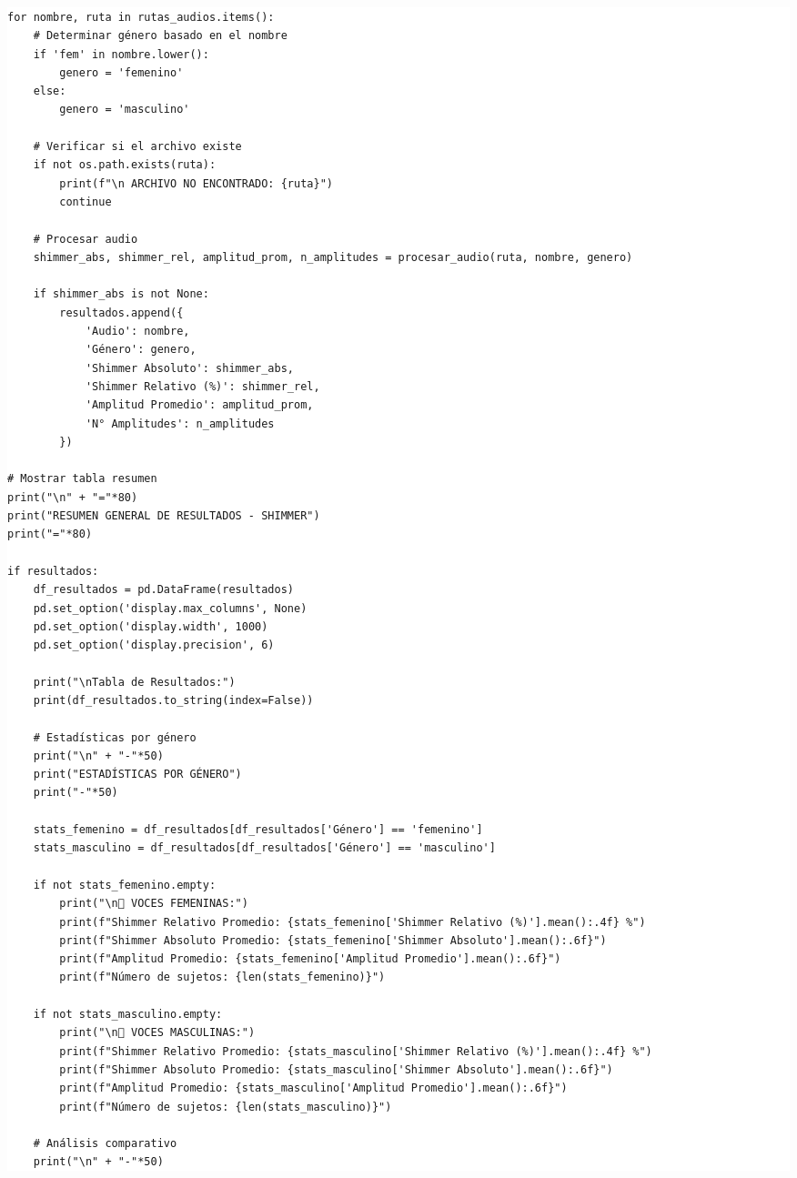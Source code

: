 ```
for nombre, ruta in rutas_audios.items():
    # Determinar género basado en el nombre
    if 'fem' in nombre.lower():
        genero = 'femenino'
    else:
        genero = 'masculino'

    # Verificar si el archivo existe
    if not os.path.exists(ruta):
        print(f"\n ARCHIVO NO ENCONTRADO: {ruta}")
        continue

    # Procesar audio
    shimmer_abs, shimmer_rel, amplitud_prom, n_amplitudes = procesar_audio(ruta, nombre, genero)

    if shimmer_abs is not None:
        resultados.append({
            'Audio': nombre,
            'Género': genero,
            'Shimmer Absoluto': shimmer_abs,
            'Shimmer Relativo (%)': shimmer_rel,
            'Amplitud Promedio': amplitud_prom,
            'N° Amplitudes': n_amplitudes
        })

# Mostrar tabla resumen
print("\n" + "="*80)
print("RESUMEN GENERAL DE RESULTADOS - SHIMMER")
print("="*80)

if resultados:
    df_resultados = pd.DataFrame(resultados)
    pd.set_option('display.max_columns', None)
    pd.set_option('display.width', 1000)
    pd.set_option('display.precision', 6)

    print("\nTabla de Resultados:")
    print(df_resultados.to_string(index=False))

    # Estadísticas por género
    print("\n" + "-"*50)
    print("ESTADÍSTICAS POR GÉNERO")
    print("-"*50)

    stats_femenino = df_resultados[df_resultados['Género'] == 'femenino']
    stats_masculino = df_resultados[df_resultados['Género'] == 'masculino']

    if not stats_femenino.empty:
        print("\n🔹 VOCES FEMENINAS:")
        print(f"Shimmer Relativo Promedio: {stats_femenino['Shimmer Relativo (%)'].mean():.4f} %")
        print(f"Shimmer Absoluto Promedio: {stats_femenino['Shimmer Absoluto'].mean():.6f}")
        print(f"Amplitud Promedio: {stats_femenino['Amplitud Promedio'].mean():.6f}")
        print(f"Número de sujetos: {len(stats_femenino)}")

    if not stats_masculino.empty:
        print("\n🔹 VOCES MASCULINAS:")
        print(f"Shimmer Relativo Promedio: {stats_masculino['Shimmer Relativo (%)'].mean():.4f} %")
        print(f"Shimmer Absoluto Promedio: {stats_masculino['Shimmer Absoluto'].mean():.6f}")
        print(f"Amplitud Promedio: {stats_masculino['Amplitud Promedio'].mean():.6f}")
        print(f"Número de sujetos: {len(stats_masculino)}")

    # Análisis comparativo
    print("\n" + "-"*50)
```